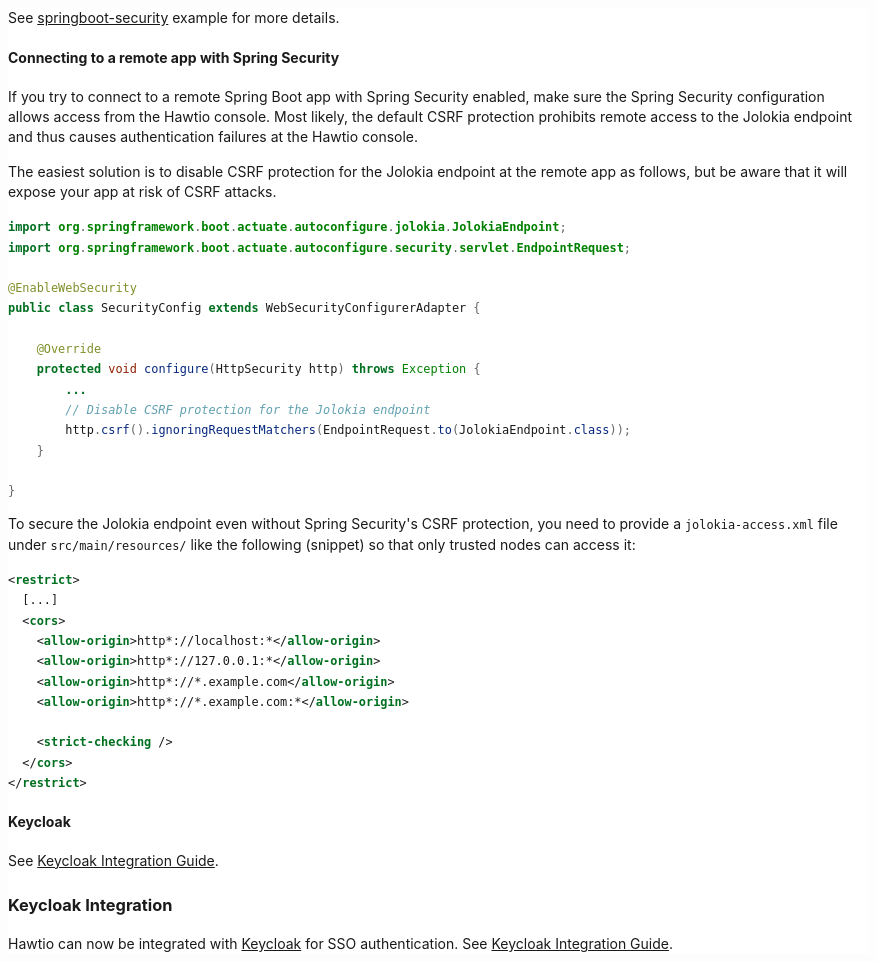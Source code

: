 See [springboot-security](https://github.com/hawtio/hawtio/tree/master/examples/springboot-security) example for more details.

#### Connecting to a remote app with Spring Security

If you try to connect to a remote Spring Boot app with Spring Security enabled, make sure the Spring Security configuration allows access from the Hawtio console. Most likely, the default CSRF protection prohibits remote access to the Jolokia endpoint and thus causes authentication failures at the Hawtio console.

The easiest solution is to disable CSRF protection for the Jolokia endpoint at the remote app as follows, but be aware that it will expose your app at risk of CSRF attacks.

```java
import org.springframework.boot.actuate.autoconfigure.jolokia.JolokiaEndpoint;
import org.springframework.boot.actuate.autoconfigure.security.servlet.EndpointRequest;

@EnableWebSecurity
public class SecurityConfig extends WebSecurityConfigurerAdapter {

    @Override
    protected void configure(HttpSecurity http) throws Exception {
        ...
        // Disable CSRF protection for the Jolokia endpoint
        http.csrf().ignoringRequestMatchers(EndpointRequest.to(JolokiaEndpoint.class));
    }

}
```

To secure the Jolokia endpoint even without Spring Security's CSRF protection, you need to provide a `jolokia-access.xml` file under `src/main/resources/` like the following (snippet) so that only trusted nodes can access it:

```xml
<restrict>
  [...]
  <cors>
    <allow-origin>http*://localhost:*</allow-origin>
    <allow-origin>http*://127.0.0.1:*</allow-origin>
    <allow-origin>http*://*.example.com</allow-origin>
    <allow-origin>http*://*.example.com:*</allow-origin>
    
    <strict-checking />
  </cors>
</restrict>
```

#### Keycloak

See [Keycloak Integration Guide](../keycloak-integration/#spring-boot).

### Keycloak Integration

Hawtio can now be integrated with [Keycloak](https://www.keycloak.org) for SSO authentication. See [Keycloak Integration Guide](../keycloak-integration/).
